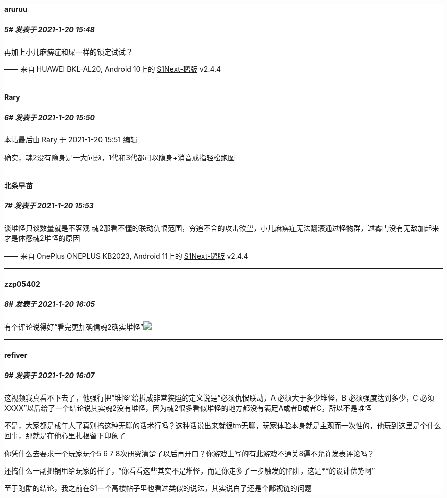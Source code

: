 ####  aruruu  
##### 5#       发表于 2021-1-20 15:48


再加上小儿麻痹症和屎一样的锁定试试？

—— 来自 HUAWEI BKL-AL20, Android 10上的 [S1Next-鹅版](https://github.com/ykrank/S1-Next/releases) v2.4.4


-----

####  Rary  
##### 6#       发表于 2021-1-20 15:50


 本帖最后由 Rary 于 2021-1-20 15:51 编辑 

确实，魂2没有隐身是一大问题，1代和3代都可以隐身+消音戒指轻松跑图


-----

####  北条早苗  
##### 7#       发表于 2021-1-20 15:53


谈堆怪只谈数量就是不客观
魂2那看不懂的联动仇恨范围，穷追不舍的攻击欲望，小儿麻痹症无法翻滚通过怪物群，过雾门没有无敌加起来才是体感魂2堆怪的原因

—— 来自 OnePlus ONEPLUS KB2023, Android 11上的 [S1Next-鹅版](https://github.com/ykrank/S1-Next/releases) v2.4.4


-----

####  zzp05402  
##### 8#       发表于 2021-1-20 16:05


有个评论说得好“看完更加确信魂2确实堆怪”<img src="https://static.saraba1st.com/image/smiley/face2017/037.png" referrerpolicy="no-referrer">


-----

####  refiver  
##### 9#       发表于 2021-1-20 16:07


这视频我真看不下去了，他强行把“堆怪”给拆成非常狭隘的定义说是“必须仇恨联动，A 必须大于多少堆怪，B 必须强度达到多少，C 必须XXXX”以后给了一个结论说其实魂2没有堆怪，因为魂2很多看似堆怪的地方都没有满足A或者B或者C，所以不是堆怪


不是，大家都是成年人了真别搞这种无聊的话术行吗？这种话说出来就很tm无聊，玩家体验本身就是主观而一次性的，他玩到这里是个什么回事，那就是在他心里扎根留下印象了

你凭什么去要求一个玩家玩个5 6 7 8次研究清楚了以后再开口？你游戏上写的有此游戏不通关8遍不允许发表评论吗？

还搞什么一副把锅甩给玩家的样子，“你看看这些其实不是堆怪，而是你走多了一步触发的陷阱，这是**的设计优势啊”


至于跑酷的结论，我之前在S1一个高楼帖子里也看过类似的说法，其实说白了还是个鄙视链的问题
